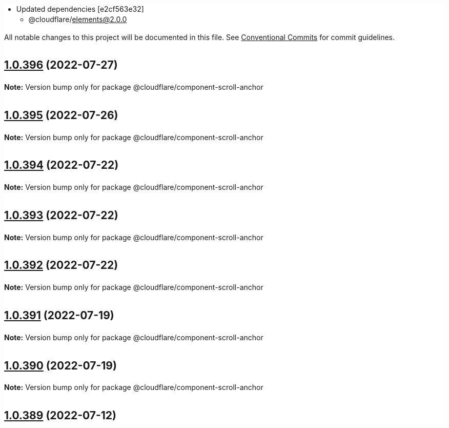 - Updated dependencies [e2cf563e32]
  - @cloudflare/elements@2.0.0

All notable changes to this project will be documented in this file.
See [Conventional Commits](https://conventionalcommits.org) for commit guidelines.

## [1.0.396](http://stash.cfops.it:7999/fe/stratus/compare/@cloudflare/component-scroll-anchor@1.0.395...@cloudflare/component-scroll-anchor@1.0.396) (2022-07-27)

**Note:** Version bump only for package @cloudflare/component-scroll-anchor

## [1.0.395](http://stash.cfops.it:7999/fe/stratus/compare/@cloudflare/component-scroll-anchor@1.0.394...@cloudflare/component-scroll-anchor@1.0.395) (2022-07-26)

**Note:** Version bump only for package @cloudflare/component-scroll-anchor

## [1.0.394](http://stash.cfops.it:7999/fe/stratus/compare/@cloudflare/component-scroll-anchor@1.0.393...@cloudflare/component-scroll-anchor@1.0.394) (2022-07-22)

**Note:** Version bump only for package @cloudflare/component-scroll-anchor

## [1.0.393](http://stash.cfops.it:7999/fe/stratus/compare/@cloudflare/component-scroll-anchor@1.0.392...@cloudflare/component-scroll-anchor@1.0.393) (2022-07-22)

**Note:** Version bump only for package @cloudflare/component-scroll-anchor

## [1.0.392](http://stash.cfops.it:7999/fe/stratus/compare/@cloudflare/component-scroll-anchor@1.0.391...@cloudflare/component-scroll-anchor@1.0.392) (2022-07-22)

**Note:** Version bump only for package @cloudflare/component-scroll-anchor

## [1.0.391](http://stash.cfops.it:7999/fe/stratus/compare/@cloudflare/component-scroll-anchor@1.0.390...@cloudflare/component-scroll-anchor@1.0.391) (2022-07-19)

**Note:** Version bump only for package @cloudflare/component-scroll-anchor

## [1.0.390](http://stash.cfops.it:7999/fe/stratus/compare/@cloudflare/component-scroll-anchor@1.0.389...@cloudflare/component-scroll-anchor@1.0.390) (2022-07-19)

**Note:** Version bump only for package @cloudflare/component-scroll-anchor

## [1.0.389](http://stash.cfops.it:7999/fe/stratus/compare/@cloudflare/component-scroll-anchor@1.0.388...@cloudflare/component-scroll-anchor@1.0.389) (2022-07-12)

